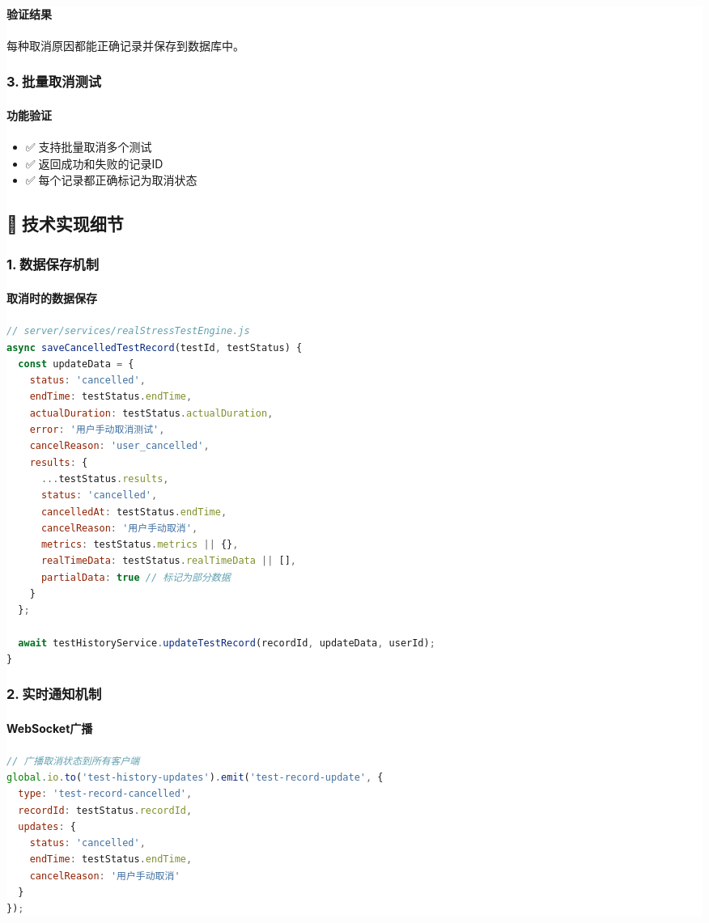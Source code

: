 #### 验证结果
每种取消原因都能正确记录并保存到数据库中。

### 3. 批量取消测试

#### 功能验证
- ✅ 支持批量取消多个测试
- ✅ 返回成功和失败的记录ID
- ✅ 每个记录都正确标记为取消状态

## 🔧 技术实现细节

### 1. 数据保存机制

#### 取消时的数据保存
```javascript
// server/services/realStressTestEngine.js
async saveCancelledTestRecord(testId, testStatus) {
  const updateData = {
    status: 'cancelled',
    endTime: testStatus.endTime,
    actualDuration: testStatus.actualDuration,
    error: '用户手动取消测试',
    cancelReason: 'user_cancelled',
    results: {
      ...testStatus.results,
      status: 'cancelled',
      cancelledAt: testStatus.endTime,
      cancelReason: '用户手动取消',
      metrics: testStatus.metrics || {},
      realTimeData: testStatus.realTimeData || [],
      partialData: true // 标记为部分数据
    }
  };
  
  await testHistoryService.updateTestRecord(recordId, updateData, userId);
}
```

### 2. 实时通知机制

#### WebSocket广播
```javascript
// 广播取消状态到所有客户端
global.io.to('test-history-updates').emit('test-record-update', {
  type: 'test-record-cancelled',
  recordId: testStatus.recordId,
  updates: {
    status: 'cancelled',
    endTime: testStatus.endTime,
    cancelReason: '用户手动取消'
  }
});
```
